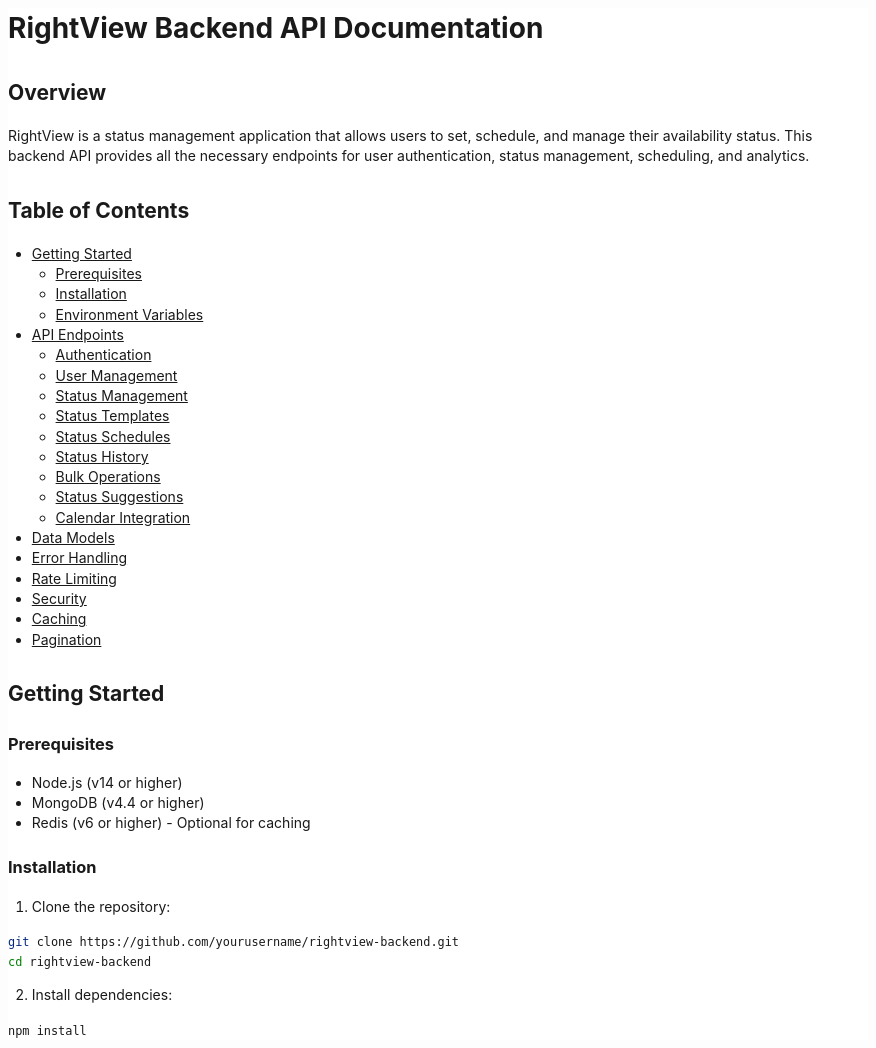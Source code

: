 # RightView Backend API Documentation

## Overview

RightView is a status management application that allows users to set, schedule, and manage their availability status. This backend API provides all the necessary endpoints for user authentication, status management, scheduling, and analytics.

## Table of Contents

- [Getting Started](#getting-started)
  - [Prerequisites](#prerequisites)
  - [Installation](#installation)
  - [Environment Variables](#environment-variables)
- [API Endpoints](#api-endpoints)
  - [Authentication](#authentication)
  - [User Management](#user-management)
  - [Status Management](#status-management)
  - [Status Templates](#status-templates)
  - [Status Schedules](#status-schedules)
  - [Status History](#status-history)
  - [Bulk Operations](#bulk-operations)
  - [Status Suggestions](#status-suggestions)
  - [Calendar Integration](#calendar-integration)
- [Data Models](#data-models)
- [Error Handling](#error-handling)
- [Rate Limiting](#rate-limiting)
- [Security](#security)
- [Caching](#caching)
- [Pagination](#pagination)

## Getting Started

### Prerequisites

- Node.js (v14 or higher)
- MongoDB (v4.4 or higher)
- Redis (v6 or higher) - Optional for caching

### Installation

1. Clone the repository:
```bash
git clone https://github.com/yourusername/rightview-backend.git
cd rightview-backend
```

2. Install dependencies:
```bash
npm install
```
